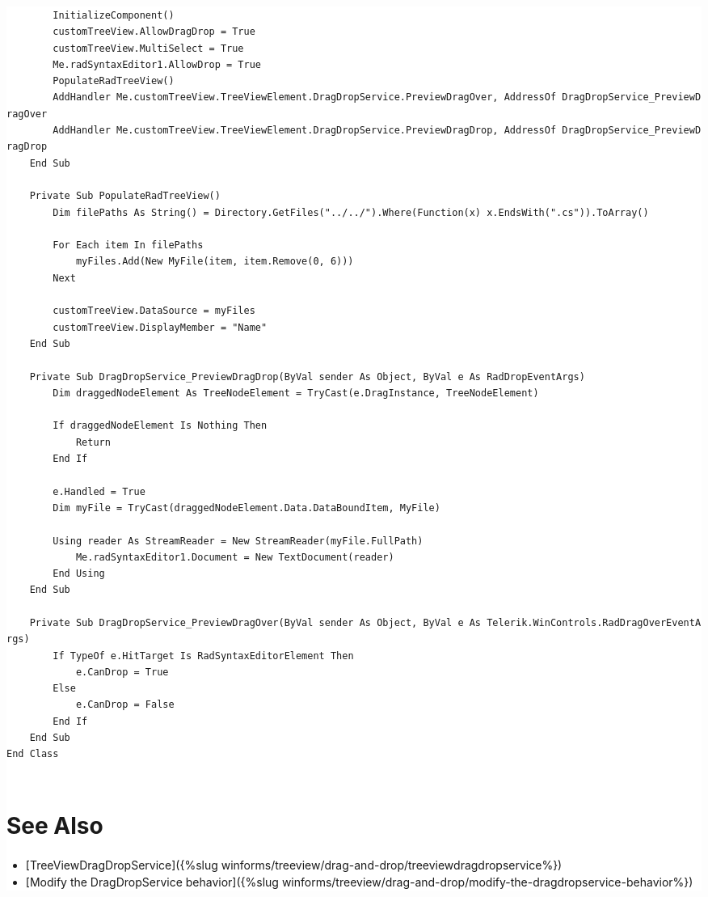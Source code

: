 ````VB.NET
        InitializeComponent()
        customTreeView.AllowDragDrop = True
        customTreeView.MultiSelect = True
        Me.radSyntaxEditor1.AllowDrop = True
        PopulateRadTreeView()
        AddHandler Me.customTreeView.TreeViewElement.DragDropService.PreviewDragOver, AddressOf DragDropService_PreviewDragOver
        AddHandler Me.customTreeView.TreeViewElement.DragDropService.PreviewDragDrop, AddressOf DragDropService_PreviewDragDrop
    End Sub

    Private Sub PopulateRadTreeView()
        Dim filePaths As String() = Directory.GetFiles("../../").Where(Function(x) x.EndsWith(".cs")).ToArray()

        For Each item In filePaths
            myFiles.Add(New MyFile(item, item.Remove(0, 6)))
        Next

        customTreeView.DataSource = myFiles
        customTreeView.DisplayMember = "Name"
    End Sub

    Private Sub DragDropService_PreviewDragDrop(ByVal sender As Object, ByVal e As RadDropEventArgs)
        Dim draggedNodeElement As TreeNodeElement = TryCast(e.DragInstance, TreeNodeElement)

        If draggedNodeElement Is Nothing Then
            Return
        End If

        e.Handled = True
        Dim myFile = TryCast(draggedNodeElement.Data.DataBoundItem, MyFile)

        Using reader As StreamReader = New StreamReader(myFile.FullPath)
            Me.radSyntaxEditor1.Document = New TextDocument(reader)
        End Using
    End Sub

    Private Sub DragDropService_PreviewDragOver(ByVal sender As Object, ByVal e As Telerik.WinControls.RadDragOverEventArgs)
        If TypeOf e.HitTarget Is RadSyntaxEditorElement Then
            e.CanDrop = True
        Else
            e.CanDrop = False
        End If
    End Sub
End Class


````


# See Also

* [TreeViewDragDropService]({%slug winforms/treeview/drag-and-drop/treeviewdragdropservice%})
* [Modify the DragDropService behavior]({%slug winforms/treeview/drag-and-drop/modify-the-dragdropservice-behavior%})

 

